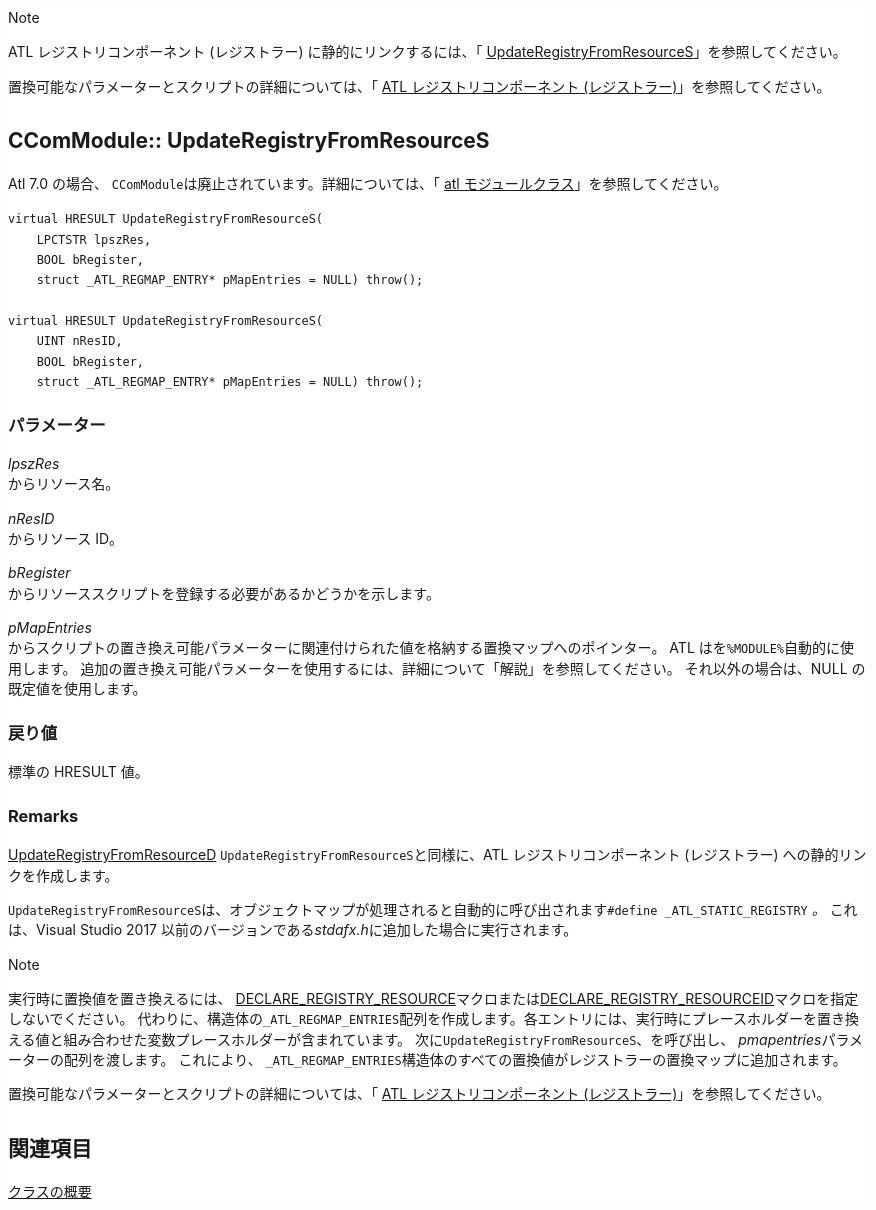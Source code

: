 > [!NOTE]
>  ATL レジストリコンポーネント (レジストラー) に静的にリンクするには、「 [UpdateRegistryFromResourceS](#updateregistryfromresources)」を参照してください。

置換可能なパラメーターとスクリプトの詳細については、「 [ATL レジストリコンポーネント (レジストラー)](../../atl/atl-registry-component-registrar.md)」を参照してください。

##  <a name="updateregistryfromresources"></a>CComModule:: UpdateRegistryFromResourceS

Atl 7.0 の場合、 `CComModule`は廃止されています。詳細については、「 [atl モジュールクラス](../../atl/atl-module-classes.md)」を参照してください。

```
virtual HRESULT UpdateRegistryFromResourceS(
    LPCTSTR lpszRes,
    BOOL bRegister,
    struct _ATL_REGMAP_ENTRY* pMapEntries = NULL) throw();

virtual HRESULT UpdateRegistryFromResourceS(
    UINT nResID,
    BOOL bRegister,
    struct _ATL_REGMAP_ENTRY* pMapEntries = NULL) throw();
```

### <a name="parameters"></a>パラメーター

*lpszRes*<br/>
からリソース名。

*nResID*<br/>
からリソース ID。

*bRegister*<br/>
からリソーススクリプトを登録する必要があるかどうかを示します。

*pMapEntries*<br/>
からスクリプトの置き換え可能パラメーターに関連付けられた値を格納する置換マップへのポインター。 ATL はを`%MODULE%`自動的に使用します。 追加の置き換え可能パラメーターを使用するには、詳細について「解説」を参照してください。 それ以外の場合は、NULL の既定値を使用します。

### <a name="return-value"></a>戻り値

標準の HRESULT 値。

### <a name="remarks"></a>Remarks

[UpdateRegistryFromResourceD](#updateregistryfromresourced) `UpdateRegistryFromResourceS`と同様に、ATL レジストリコンポーネント (レジストラー) への静的リンクを作成します。

`UpdateRegistryFromResourceS`は、オブジェクトマップが処理されると自動的に呼び出されます`#define _ATL_STATIC_REGISTRY` *。* これは、Visual Studio 2017 以前のバージョンである*stdafx.h*に追加した場合に実行されます。

> [!NOTE]
>  実行時に置換値を置き換えるには、 [DECLARE_REGISTRY_RESOURCE](registry-macros.md#declare_registry_resource)マクロまたは[DECLARE_REGISTRY_RESOURCEID](registry-macros.md#declare_registry_resourceid)マクロを指定しないでください。 代わりに、構造体の`_ATL_REGMAP_ENTRIES`配列を作成します。各エントリには、実行時にプレースホルダーを置き換える値と組み合わせた変数プレースホルダーが含まれています。 次に`UpdateRegistryFromResourceS`、を呼び出し、 *pmapentries*パラメーターの配列を渡します。 これにより、 `_ATL_REGMAP_ENTRIES`構造体のすべての置換値がレジストラーの置換マップに追加されます。

置換可能なパラメーターとスクリプトの詳細については、「 [ATL レジストリコンポーネント (レジストラー)](../../atl/atl-registry-component-registrar.md)」を参照してください。

## <a name="see-also"></a>関連項目

[クラスの概要](../../atl/atl-class-overview.md)

